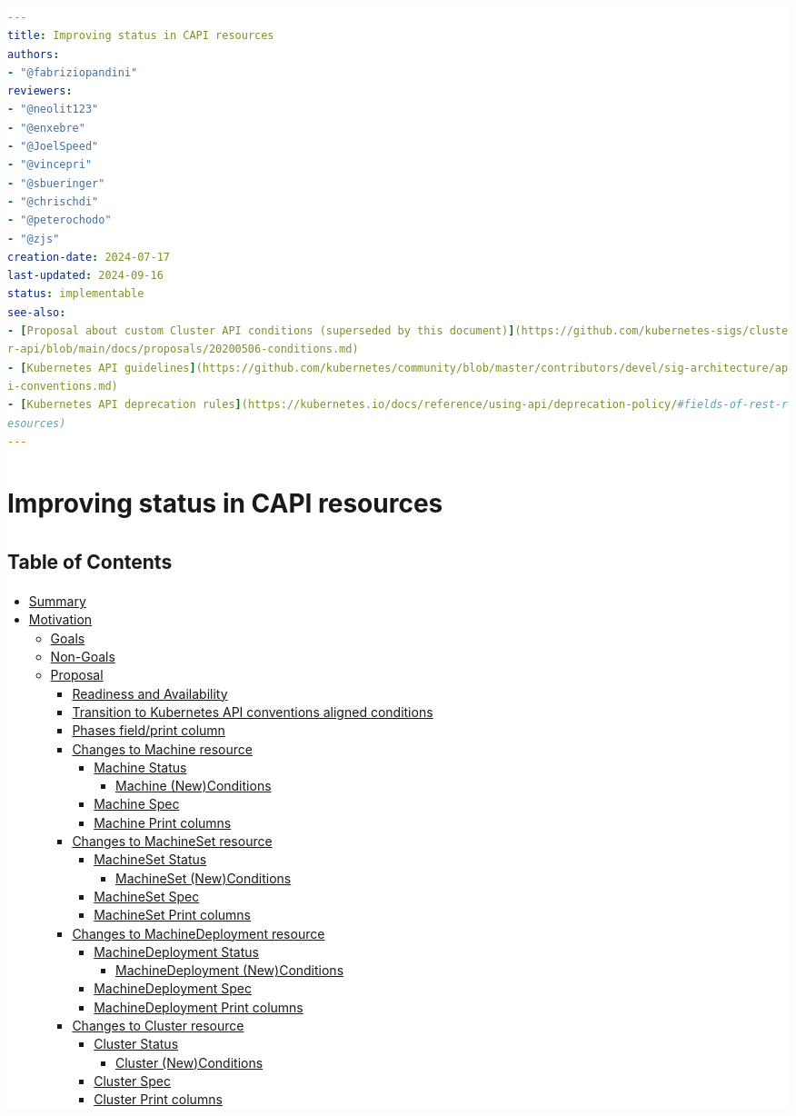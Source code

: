 ```yaml
---
title: Improving status in CAPI resources
authors:
- "@fabriziopandini"
reviewers:
- "@neolit123"
- "@enxebre"
- "@JoelSpeed"
- "@vincepri"
- "@sbueringer"
- "@chrischdi"
- "@peterochodo"
- "@zjs"
creation-date: 2024-07-17
last-updated: 2024-09-16
status: implementable
see-also:
- [Proposal about custom Cluster API conditions (superseded by this document)](https://github.com/kubernetes-sigs/cluster-api/blob/main/docs/proposals/20200506-conditions.md)
- [Kubernetes API guidelines](https://github.com/kubernetes/community/blob/master/contributors/devel/sig-architecture/api-conventions.md)
- [Kubernetes API deprecation rules](https://kubernetes.io/docs/reference/using-api/deprecation-policy/#fields-of-rest-resources)
---
```


# Improving status in CAPI resources

## Table of Contents




- [Summary](#summary)
- [Motivation](#motivation)
    - [Goals](#goals)
    - [Non-Goals](#non-goals)
  - [Proposal](#proposal)
    - [Readiness and Availability](#readiness-and-availability)
    - [Transition to Kubernetes API conventions aligned conditions](#transition-to-kubernetes-api-conventions-aligned-conditions)
    - [Phases field/print column](#phases-fieldprint-column)
    - [Changes to Machine resource](#changes-to-machine-resource)
      - [Machine Status](#machine-status)
        - [Machine (New)Conditions](#machine-newconditions)
      - [Machine Spec](#machine-spec)
      - [Machine Print columns](#machine-print-columns)
    - [Changes to MachineSet resource](#changes-to-machineset-resource)
      - [MachineSet Status](#machineset-status)
        - [MachineSet (New)Conditions](#machineset-newconditions)
      - [MachineSet Spec](#machineset-spec)
      - [MachineSet Print columns](#machineset-print-columns)
    - [Changes to MachineDeployment resource](#changes-to-machinedeployment-resource)
      - [MachineDeployment Status](#machinedeployment-status)
        - [MachineDeployment (New)Conditions](#machinedeployment-newconditions)
      - [MachineDeployment Spec](#machinedeployment-spec)
      - [MachineDeployment Print columns](#machinedeployment-print-columns)
    - [Changes to Cluster resource](#changes-to-cluster-resource)
      - [Cluster Status](#cluster-status)
        - [Cluster (New)Conditions](#cluster-newconditions)
      - [Cluster Spec](#cluster-spec)
      - [Cluster Print columns](#cluster-print-columns)